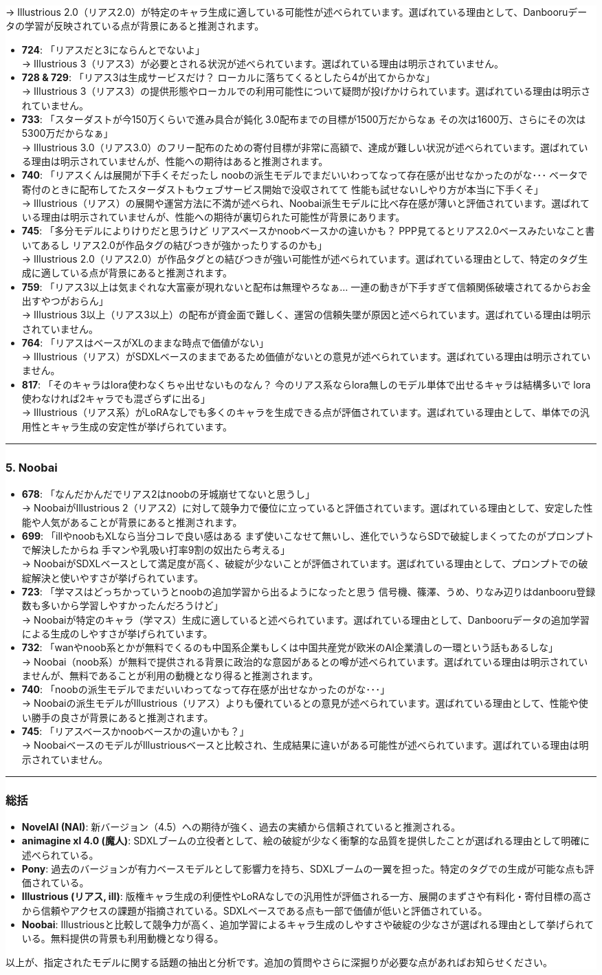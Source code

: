   → Illustrious 2.0（リアス2.0）が特定のキャラ生成に適している可能性が述べられています。選ばれている理由として、Danbooruデータの学習が反映されている点が背景にあると推測されます。
- **724**: 「リアスだと3にならんとでないよ」  
  → Illustrious 3（リアス3）が必要とされる状況が述べられています。選ばれている理由は明示されていません。
- **728 & 729**: 「リアス3は生成サービスだけ？ ローカルに落ちてくるとしたら4が出てからかな」  
  → Illustrious 3（リアス3）の提供形態やローカルでの利用可能性について疑問が投げかけられています。選ばれている理由は明示されていません。
- **733**: 「スターダストが今150万くらいで進み具合が鈍化 3.0配布までの目標が1500万だからなぁ その次は1600万、さらにその次は5300万だからなぁ」  
  → Illustrious 3.0（リアス3.0）のフリー配布のための寄付目標が非常に高額で、達成が難しい状況が述べられています。選ばれている理由は明示されていませんが、性能への期待はあると推測されます。
- **740**: 「リアスくんは展開が下手くそだったし noobの派生モデルでまだいいわってなって存在感が出せなかったのがな･･･ ベータで寄付のときに配布してたスターダストもウェブサービス開始で没収されてて 性能も試せないしやり方が本当に下手くそ」  
  → Illustrious（リアス）の展開や運営方法に不満が述べられ、Noobai派生モデルに比べ存在感が薄いと評価されています。選ばれている理由は明示されていませんが、性能への期待が裏切られた可能性が背景にあります。
- **745**: 「多分モデルによりけりだと思うけど リアスベースかnoobベースかの違いかも？ PPP見てるとリアス2.0ベースみたいなこと書いてあるし リアス2.0が作品タグの結びつきが強かったりするのかも」  
  → Illustrious 2.0（リアス2.0）が作品タグとの結びつきが強い可能性が述べられています。選ばれている理由として、特定のタグ生成に適している点が背景にあると推測されます。
- **759**: 「リアス3以上は気まぐれな大富豪が現れないと配布は無理やろなぁ… 一連の動きが下手すぎて信頼関係破壊されてるからお金出すやつがおらん」  
  → Illustrious 3以上（リアス3以上）の配布が資金面で難しく、運営の信頼失墜が原因と述べられています。選ばれている理由は明示されていません。
- **764**: 「リアスはベースがXLのままな時点で価値がない」  
  → Illustrious（リアス）がSDXLベースのままであるため価値がないとの意見が述べられています。選ばれている理由は明示されていません。
- **817**: 「そのキャラはlora使わなくちゃ出せないものなん？ 今のリアス系ならlora無しのモデル単体で出せるキャラは結構多いで lora使わなければ2キャラでも混ざらずに出る」  
  → Illustrious（リアス系）がLoRAなしでも多くのキャラを生成できる点が評価されています。選ばれている理由として、単体での汎用性とキャラ生成の安定性が挙げられています。

---

### 5. Noobai
- **678**: 「なんだかんだでリアス2はnoobの牙城崩せてないと思うし」  
  → NoobaiがIllustrious 2（リアス2）に対して競争力で優位に立っていると評価されています。選ばれている理由として、安定した性能や人気があることが背景にあると推測されます。
- **699**: 「illやnoobもXLなら当分コレで良い感はある まず使いこなせて無いし、進化でいうならSDで破綻しまくってたのがプロンプトで解決したからね 手マンや乳吸い打率9割の奴出たら考える」  
  → NoobaiがSDXLベースとして満足度が高く、破綻が少ないことが評価されています。選ばれている理由として、プロンプトでの破綻解決と使いやすさが挙げられています。
- **723**: 「学マスはどっちかっていうとnoobの追加学習から出るようになったと思う 信号機、篠澤、うめ、りなみ辺りはdanbooru登録数も多いから学習しやすかったんだろうけど」  
  → Noobaiが特定のキャラ（学マス）生成に適していると述べられています。選ばれている理由として、Danbooruデータの追加学習による生成のしやすさが挙げられています。
- **732**: 「wanやnoob系とかが無料でくるのも中国系企業もしくは中国共産党が欧米のAI企業潰しの一環という話もあるしな」  
  → Noobai（noob系）が無料で提供される背景に政治的な意図があるとの噂が述べられています。選ばれている理由は明示されていませんが、無料であることが利用の動機となり得ると推測されます。
- **740**: 「noobの派生モデルでまだいいわってなって存在感が出せなかったのがな･･･」  
  → Noobaiの派生モデルがIllustrious（リアス）よりも優れているとの意見が述べられています。選ばれている理由として、性能や使い勝手の良さが背景にあると推測されます。
- **745**: 「リアスベースかnoobベースかの違いかも？」  
  → NoobaiベースのモデルがIllustriousベースと比較され、生成結果に違いがある可能性が述べられています。選ばれている理由は明示されていません。

---

### 総括
- **NovelAI (NAI)**: 新バージョン（4.5）への期待が強く、過去の実績から信頼されていると推測される。
- **animagine xl 4.0 (魔人)**: SDXLブームの立役者として、絵の破綻が少なく衝撃的な品質を提供したことが選ばれる理由として明確に述べられている。
- **Pony**: 過去のバージョンが有力ベースモデルとして影響力を持ち、SDXLブームの一翼を担った。特定のタグでの生成が可能な点も評価されている。
- **Illustrious (リアス, ill)**: 版権キャラ生成の利便性やLoRAなしでの汎用性が評価される一方、展開のまずさや有料化・寄付目標の高さから信頼やアクセスの課題が指摘されている。SDXLベースである点も一部で価値が低いと評価されている。
- **Noobai**: Illustriousと比較して競争力が高く、追加学習によるキャラ生成のしやすさや破綻の少なさが選ばれる理由として挙げられている。無料提供の背景も利用動機となり得る。

以上が、指定されたモデルに関する話題の抽出と分析です。追加の質問やさらに深掘りが必要な点があればお知らせください。
